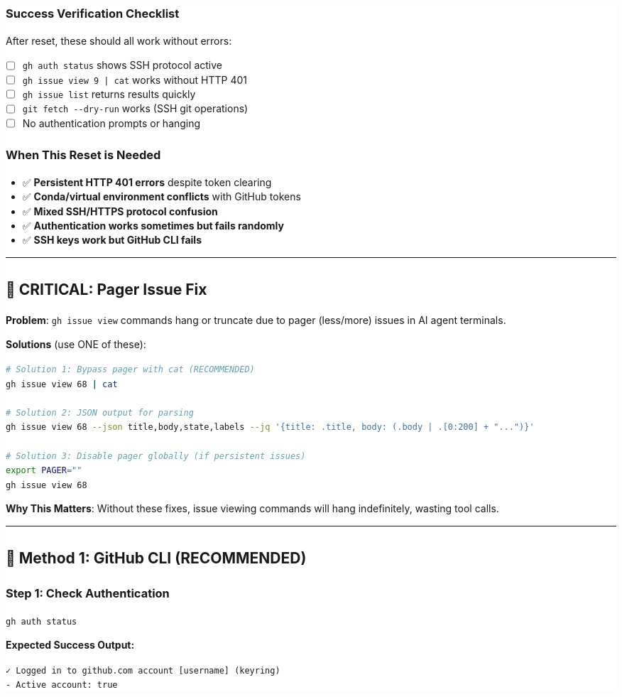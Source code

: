 ### **Success Verification Checklist**
After reset, these should all work without errors:
- [ ] `gh auth status` shows SSH protocol active
- [ ] `gh issue view 9 | cat` works without HTTP 401 
- [ ] `gh issue list` returns results quickly
- [ ] `git fetch --dry-run` works (SSH git operations)
- [ ] No authentication prompts or hanging

### **When This Reset is Needed**
- ✅ **Persistent HTTP 401 errors** despite token clearing
- ✅ **Conda/virtual environment conflicts** with GitHub tokens
- ✅ **Mixed SSH/HTTPS protocol confusion**
- ✅ **Authentication works sometimes but fails randomly**
- ✅ **SSH keys work but GitHub CLI fails**

---

## 🚨 **CRITICAL: Pager Issue Fix**

**Problem**: `gh issue view` commands hang or truncate due to pager (less/more) issues in AI agent terminals.

**Solutions** (use ONE of these):
```bash
# Solution 1: Bypass pager with cat (RECOMMENDED)
gh issue view 68 | cat

# Solution 2: JSON output for parsing
gh issue view 68 --json title,body,state,labels --jq '{title: .title, body: (.body | .[0:200] + "...")}'

# Solution 3: Disable pager globally (if persistent issues)
export PAGER=""
gh issue view 68
```

**Why This Matters**: Without these fixes, issue viewing commands will hang indefinitely, wasting tool calls.

---

## 🔧 **Method 1: GitHub CLI (RECOMMENDED)**

### **Step 1: Check Authentication**
```bash
gh auth status
```

**Expected Success Output:**
```
✓ Logged in to github.com account [username] (keyring)
- Active account: true
```
